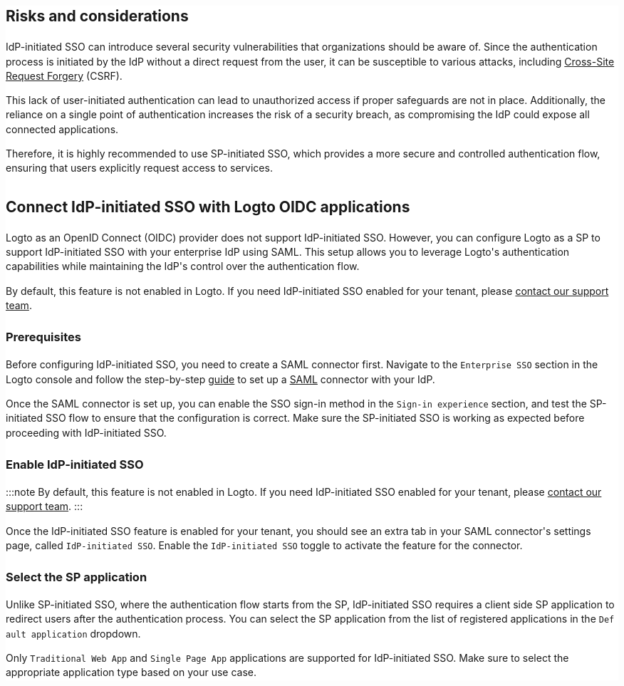 ## Risks and considerations

IdP-initiated SSO can introduce several security vulnerabilities that organizations should be aware of. Since the authentication process is initiated by the IdP without a direct request from the user, it can be susceptible to various attacks, including [Cross-Site Request Forgery](https://blog.logto.io/csrf) (CSRF).

This lack of user-initiated authentication can lead to unauthorized access if proper safeguards are not in place. Additionally, the reliance on a single point of authentication increases the risk of a security breach, as compromising the IdP could expose all connected applications.

Therefore, it is highly recommended to use SP-initiated SSO, which provides a more secure and controlled authentication flow, ensuring that users explicitly request access to services.

## Connect IdP-initiated SSO with Logto OIDC applications

Logto as an OpenID Connect (OIDC) provider does not support IdP-initiated SSO. However, you can configure Logto as a SP to support IdP-initiated SSO with your enterprise IdP using SAML. This setup allows you to leverage Logto's authentication capabilities while maintaining the IdP's control over the authentication flow.

By default, this feature is not enabled in Logto. If you need IdP-initiated SSO enabled for your tenant, please [contact our support team](https://logto.io/contact?src=docs.sso).

### Prerequisites

Before configuring IdP-initiated SSO, you need to create a SAML connector first. Navigate to the `Enterprise SSO` section in the Logto console and follow the step-by-step [guide](https://docs.logto.io/docs/recipes/single-sign-on/configure-sso/) to set up a [SAML](https://docs.logto.io/docs/recipes/single-sign-on/configure-sso/saml/) connector with your IdP.

Once the SAML connector is set up, you can enable the SSO sign-in method in the `Sign-in experience` section, and test the SP-initiated SSO flow to ensure that the configuration is correct. Make sure the SP-initiated SSO is working as expected before proceeding with IdP-initiated SSO.

### Enable IdP-initiated SSO

:::note
By default, this feature is not enabled in Logto. If you need IdP-initiated SSO enabled for your tenant, please [contact our support team](https://logto.io/contact?src=docs.sso).
:::

Once the IdP-initiated SSO feature is enabled for your tenant, you should see an extra tab in your SAML connector's settings page, called `IdP-initiated SSO`. Enable the `IdP-initiated SSO` toggle to activate the feature for the connector.

### Select the SP application

Unlike SP-initiated SSO, where the authentication flow starts from the SP, IdP-initiated SSO requires a client side SP application to redirect users after the authentication process. You can select the SP application from the list of registered applications in the `Default application` dropdown.

Only `Traditional Web App` and `Single Page App` applications are supported for IdP-initiated SSO. Make sure to select the appropriate application type based on your use case.
